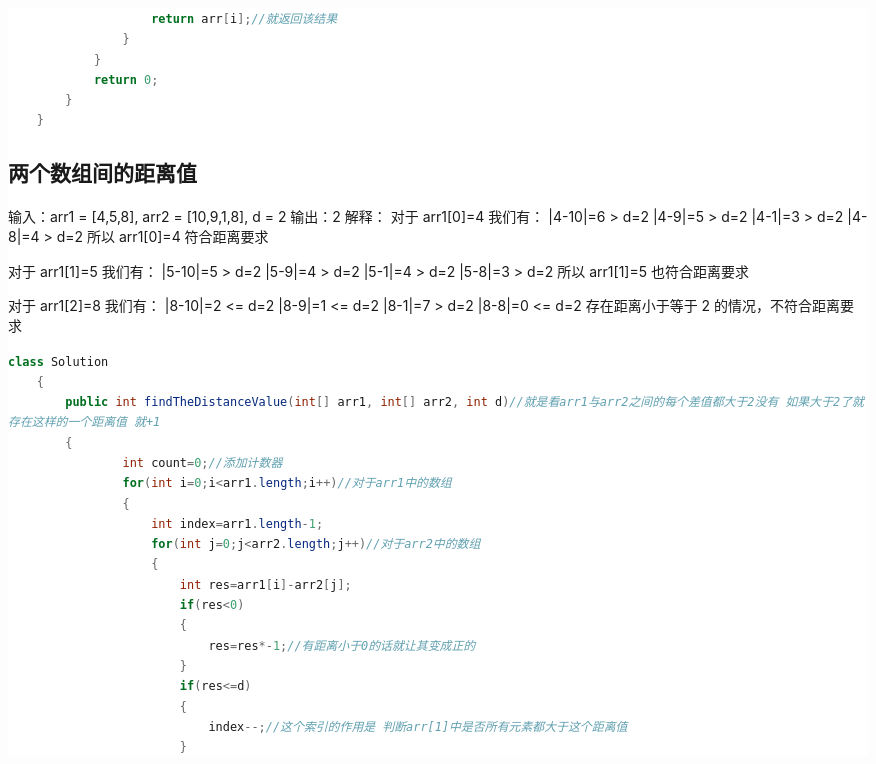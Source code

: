 ```java
                    return arr[i];//就返回该结果
                }
            }
            return 0;
        }
    }
```

## 两个数组间的距离值

输入：arr1 = [4,5,8], arr2 = [10,9,1,8], d = 2
输出：2
解释：
对于 arr1[0]=4 我们有：
|4-10|=6 > d=2 
|4-9|=5 > d=2 
|4-1|=3 > d=2 
|4-8|=4 > d=2 
所以 arr1[0]=4 符合距离要求

对于 arr1[1]=5 我们有：
|5-10|=5 > d=2 
|5-9|=4 > d=2 
|5-1|=4 > d=2 
|5-8|=3 > d=2
所以 arr1[1]=5 也符合距离要求

对于 arr1[2]=8 我们有：
|8-10|=2 <= d=2
|8-9|=1 <= d=2
|8-1|=7 > d=2
|8-8|=0 <= d=2
存在距离小于等于 2 的情况，不符合距离要求 

```java
class Solution
    {
        public int findTheDistanceValue(int[] arr1, int[] arr2, int d)//就是看arr1与arr2之间的每个差值都大于2没有 如果大于2了就存在这样的一个距离值 就+1
        {
                int count=0;//添加计数器
                for(int i=0;i<arr1.length;i++)//对于arr1中的数组
                {
                    int index=arr1.length-1;
                    for(int j=0;j<arr2.length;j++)//对于arr2中的数组
                    {
                        int res=arr1[i]-arr2[j];
                        if(res<0)
                        {
                            res=res*-1;//有距离小于0的话就让其变成正的
                        }
                        if(res<=d)
                        {
                            index--;//这个索引的作用是 判断arr[1]中是否所有元素都大于这个距离值
                        }

```
